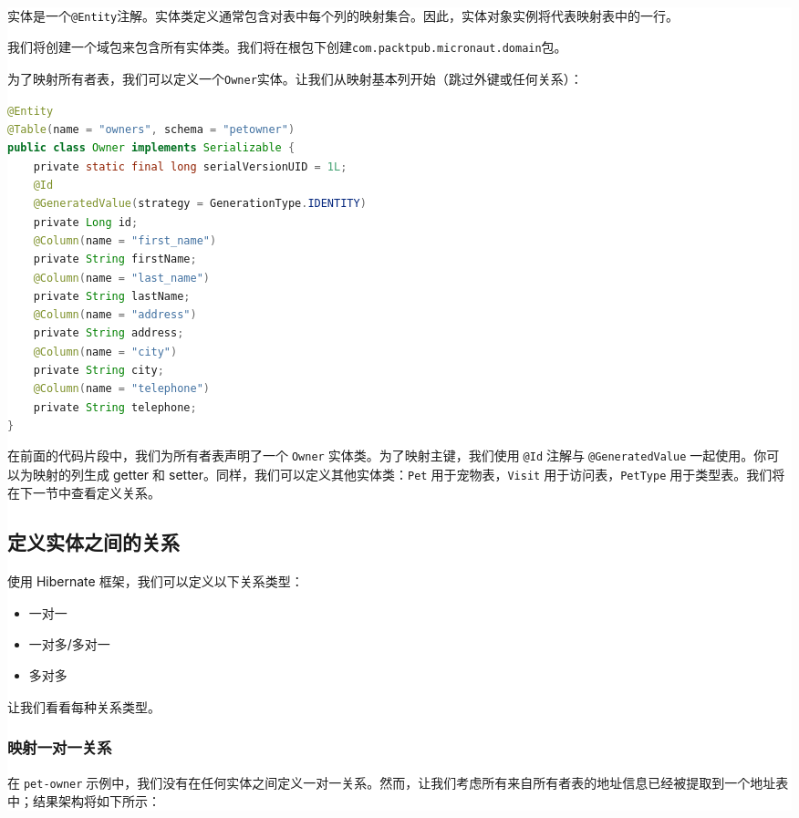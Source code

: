 实体是一个`@Entity`注解。实体类定义通常包含对表中每个列的映射集合。因此，实体对象实例将代表映射表中的一行。

我们将创建一个域包来包含所有实体类。我们将在根包下创建`com.packtpub.micronaut.domain`包。

为了映射所有者表，我们可以定义一个`Owner`实体。让我们从映射基本列开始（跳过外键或任何关系）：

```java
@Entity
@Table(name = "owners", schema = "petowner")
public class Owner implements Serializable {
    private static final long serialVersionUID = 1L;
    @Id
    @GeneratedValue(strategy = GenerationType.IDENTITY)
    private Long id;
    @Column(name = "first_name")
    private String firstName;
    @Column(name = "last_name")
    private String lastName;
    @Column(name = "address")
    private String address;
    @Column(name = "city")
    private String city;
    @Column(name = "telephone")
    private String telephone;
}
```

在前面的代码片段中，我们为所有者表声明了一个 `Owner` 实体类。为了映射主键，我们使用 `@Id` 注解与 `@GeneratedValue` 一起使用。你可以为映射的列生成 getter 和 setter。同样，我们可以定义其他实体类：`Pet` 用于宠物表，`Visit` 用于访问表，`PetType` 用于类型表。我们将在下一节中查看定义关系。

## 定义实体之间的关系

使用 Hibernate 框架，我们可以定义以下关系类型：

+   一对一

+   一对多/多对一

+   多对多

让我们看看每种关系类型。

### 映射一对一关系

在 `pet-owner` 示例中，我们没有在任何实体之间定义一对一关系。然而，让我们考虑所有来自所有者表的地址信息已经被提取到一个地址表中；结果架构将如下所示：
